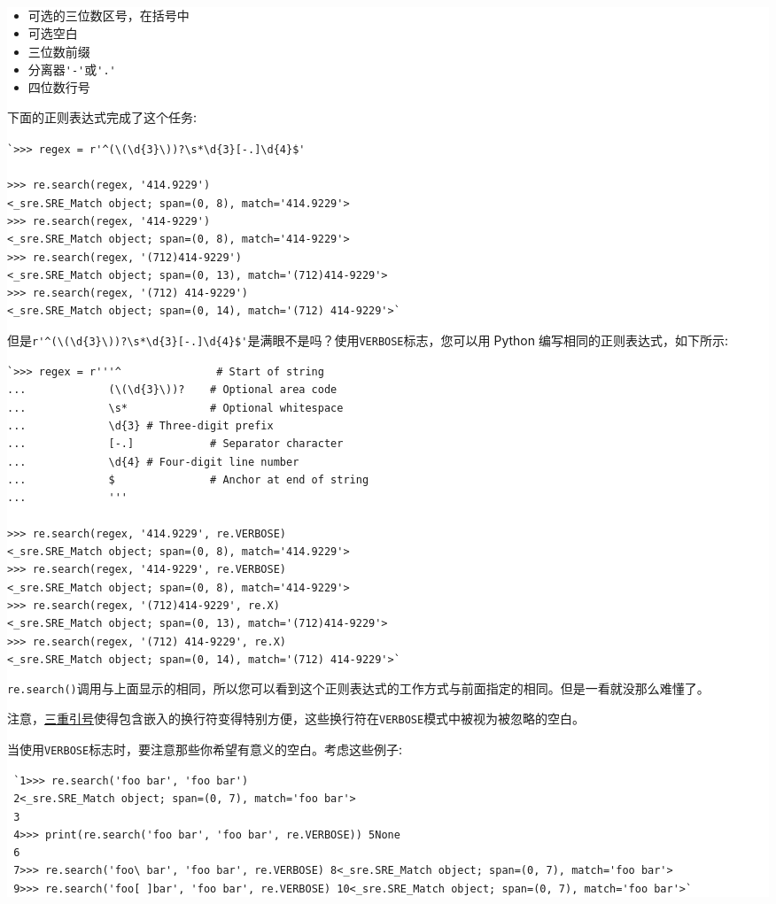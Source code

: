 *   可选的三位数区号，在括号中
*   可选空白
*   三位数前缀
*   分离器`'-'`或`'.'`
*   四位数行号

下面的正则表达式完成了这个任务:

>>>

```
`>>> regex = r'^(\(\d{3}\))?\s*\d{3}[-.]\d{4}$'

>>> re.search(regex, '414.9229')
<_sre.SRE_Match object; span=(0, 8), match='414.9229'>
>>> re.search(regex, '414-9229')
<_sre.SRE_Match object; span=(0, 8), match='414-9229'>
>>> re.search(regex, '(712)414-9229')
<_sre.SRE_Match object; span=(0, 13), match='(712)414-9229'>
>>> re.search(regex, '(712) 414-9229')
<_sre.SRE_Match object; span=(0, 14), match='(712) 414-9229'>` 
```

但是`r'^(\(\d{3}\))?\s*\d{3}[-.]\d{4}$'`是满眼不是吗？使用`VERBOSE`标志，您可以用 Python 编写相同的正则表达式，如下所示:

>>>

```
`>>> regex = r'''^               # Start of string
...             (\(\d{3}\))?    # Optional area code
...             \s*             # Optional whitespace
...             \d{3} # Three-digit prefix
...             [-.]            # Separator character
...             \d{4} # Four-digit line number
...             $               # Anchor at end of string
...             '''

>>> re.search(regex, '414.9229', re.VERBOSE)
<_sre.SRE_Match object; span=(0, 8), match='414.9229'>
>>> re.search(regex, '414-9229', re.VERBOSE)
<_sre.SRE_Match object; span=(0, 8), match='414-9229'>
>>> re.search(regex, '(712)414-9229', re.X)
<_sre.SRE_Match object; span=(0, 13), match='(712)414-9229'>
>>> re.search(regex, '(712) 414-9229', re.X)
<_sre.SRE_Match object; span=(0, 14), match='(712) 414-9229'>` 
```

`re.search()`调用与上面显示的相同，所以您可以看到这个正则表达式的工作方式与前面指定的相同。但是一看就没那么难懂了。

注意，[三重引号](https://realpython.com/lessons/triple-quoted-strings/)使得包含嵌入的换行符变得特别方便，这些换行符在`VERBOSE`模式中被视为被忽略的空白。

当使用`VERBOSE`标志时，要注意那些你希望有意义的空白。考虑这些例子:

>>>

```
 `1>>> re.search('foo bar', 'foo bar')
 2<_sre.SRE_Match object; span=(0, 7), match='foo bar'>
 3
 4>>> print(re.search('foo bar', 'foo bar', re.VERBOSE)) 5None
 6
 7>>> re.search('foo\ bar', 'foo bar', re.VERBOSE) 8<_sre.SRE_Match object; span=(0, 7), match='foo bar'>
 9>>> re.search('foo[ ]bar', 'foo bar', re.VERBOSE) 10<_sre.SRE_Match object; span=(0, 7), match='foo bar'>` 
```
